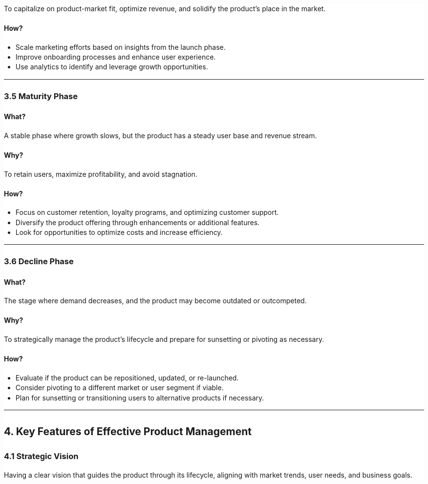 To capitalize on product-market fit, optimize revenue, and solidify the product’s place in the market.

#### How?

- Scale marketing efforts based on insights from the launch phase.
- Improve onboarding processes and enhance user experience.
- Use analytics to identify and leverage growth opportunities.

---

### 3.5 Maturity Phase

#### What?

A stable phase where growth slows, but the product has a steady user base and revenue stream.

#### Why?

To retain users, maximize profitability, and avoid stagnation.

#### How?

- Focus on customer retention, loyalty programs, and optimizing customer support.
- Diversify the product offering through enhancements or additional features.
- Look for opportunities to optimize costs and increase efficiency.

---

### 3.6 Decline Phase

#### What?

The stage where demand decreases, and the product may become outdated or outcompeted.

#### Why?

To strategically manage the product’s lifecycle and prepare for sunsetting or pivoting as necessary.

#### How?

- Evaluate if the product can be repositioned, updated, or re-launched.
- Consider pivoting to a different market or user segment if viable.
- Plan for sunsetting or transitioning users to alternative products if necessary.

---

## 4. Key Features of Effective Product Management

### 4.1 Strategic Vision

Having a clear vision that guides the product through its lifecycle, aligning with market trends, user needs, and business goals.

